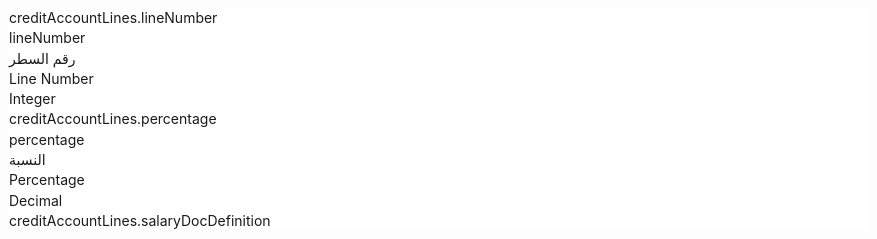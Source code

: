 </div>

<div class="row searchable" id="creditAccountLines.lineNumber">
<div class="cell" data-label="Property">creditAccountLines.lineNumber</div>
<div class="cell" data-label="Column">lineNumber</div>
<div class="cell" data-label="Arabic">رقم السطر</div>
<div class="cell" data-label="English">Line Number</div>
<div class="cell" data-label="Type">Integer</div>

</div>

<div class="row searchable" id="creditAccountLines.percentage">
<div class="cell" data-label="Property">creditAccountLines.percentage</div>
<div class="cell" data-label="Column">percentage</div>
<div class="cell" data-label="Arabic">النسبة</div>
<div class="cell" data-label="English">Percentage</div>
<div class="cell" data-label="Type">Decimal</div>

</div>

<div class="row searchable" id="creditAccountLines.salaryDocDefinition">
<div class="cell" data-label="Property">creditAccountLines.salaryDocDefinition</div>
